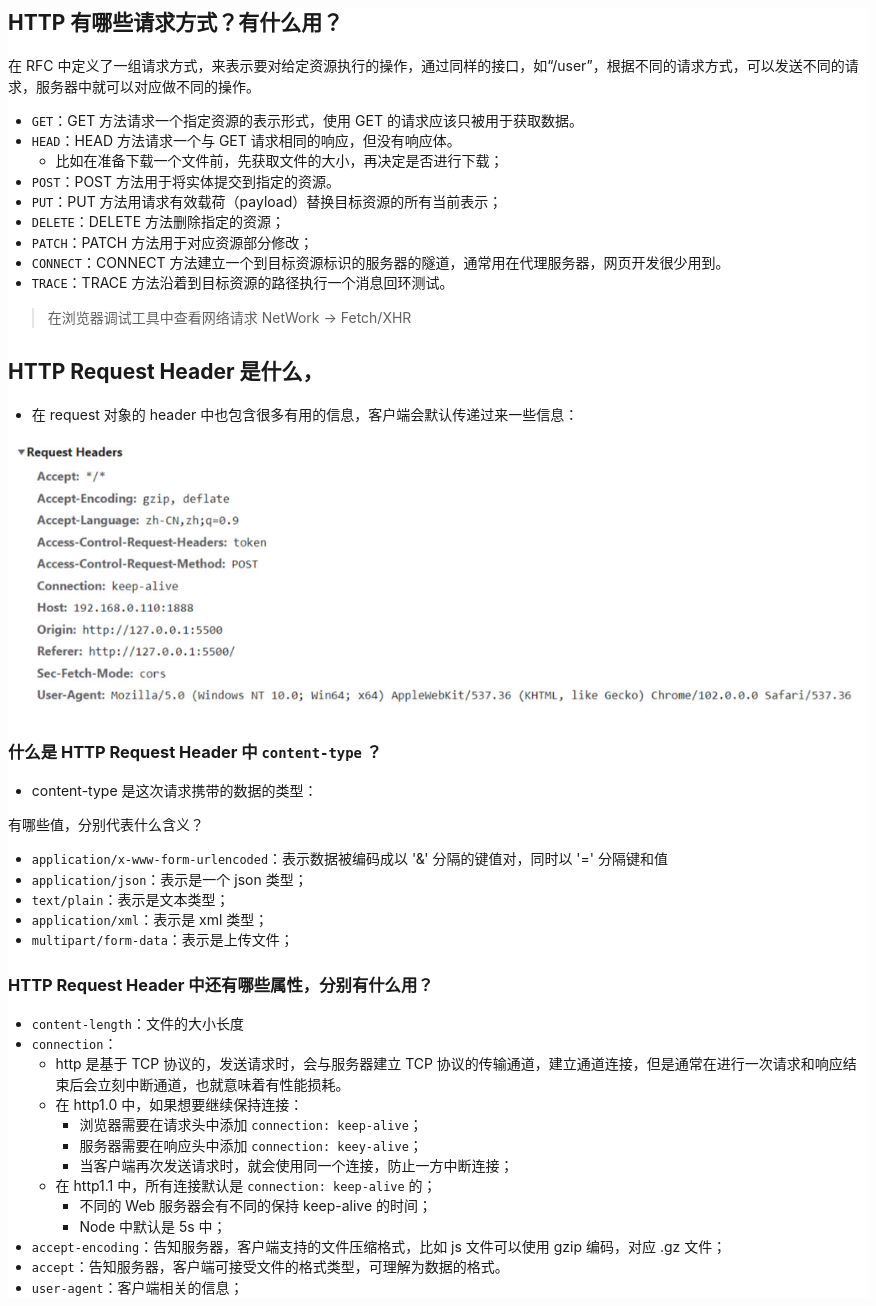 ## HTTP 有哪些请求方式？有什么用？

在 RFC 中定义了一组请求方式，来表示要对给定资源执行的操作，通过同样的接口，如“/user”，根据不同的请求方式，可以发送不同的请求，服务器中就可以对应做不同的操作。

- `GET`：GET 方法请求一个指定资源的表示形式，使用 GET 的请求应该只被用于获取数据。
- `HEAD`：HEAD 方法请求一个与 GET 请求相同的响应，但没有响应体。
  - 比如在准备下载一个文件前，先获取文件的大小，再决定是否进行下载；
- `POST`：POST 方法用于将实体提交到指定的资源。
- `PUT`：PUT 方法用请求有效载荷（payload）替换目标资源的所有当前表示；
- `DELETE`：DELETE 方法删除指定的资源；
- `PATCH`：PATCH 方法用于对应资源部分修改；
- `CONNECT`：CONNECT 方法建立一个到目标资源标识的服务器的隧道，通常用在代理服务器，网页开发很少用到。
- `TRACE`：TRACE 方法沿着到目标资源的路径执行一个消息回环测试。

> 在浏览器调试工具中查看网络请求 NetWork -> Fetch/XHR

## HTTP Request Header 是什么，

- 在 request 对象的 header 中也包含很多有用的信息，客户端会默认传递过来一些信息：

![HTTP-Request-Headers](NodeAssets/HTTP-Request-Headers.jpg)

### 什么是 HTTP Request Header 中 `content-type` ？

- content-type 是这次请求携带的数据的类型：

有哪些值，分别代表什么含义？

- `application/x-www-form-urlencoded`：表示数据被编码成以 '&' 分隔的键值对，同时以 '=' 分隔键和值
- `application/json`：表示是一个 json 类型；
- `text/plain`：表示是文本类型；
- `application/xml`：表示是 xml 类型；
- `multipart/form-data`：表示是上传文件；

### HTTP Request Header 中还有哪些属性，分别有什么用？

- `content-length`：文件的大小长度
- `connection`：
  - http 是基于 TCP 协议的，发送请求时，会与服务器建立 TCP 协议的传输通道，建立通道连接，但是通常在进行一次请求和响应结束后会立刻中断通道，也就意味着有性能损耗。
  - 在 http1.0 中，如果想要继续保持连接：
    - 浏览器需要在请求头中添加 `connection: keep-alive`；
    - 服务器需要在响应头中添加 `connection: keey-alive`；
    - 当客户端再次发送请求时，就会使用同一个连接，防止一方中断连接；
  - 在 http1.1 中，所有连接默认是 `connection: keep-alive` 的；
    - 不同的 Web 服务器会有不同的保持 keep-alive 的时间；
    - Node 中默认是 5s 中；
- `accept-encoding`：告知服务器，客户端支持的文件压缩格式，比如 js 文件可以使用 gzip 编码，对应 .gz 文件；
- `accept`：告知服务器，客户端可接受文件的格式类型，可理解为数据的格式。
- `user-agent`：客户端相关的信息；
